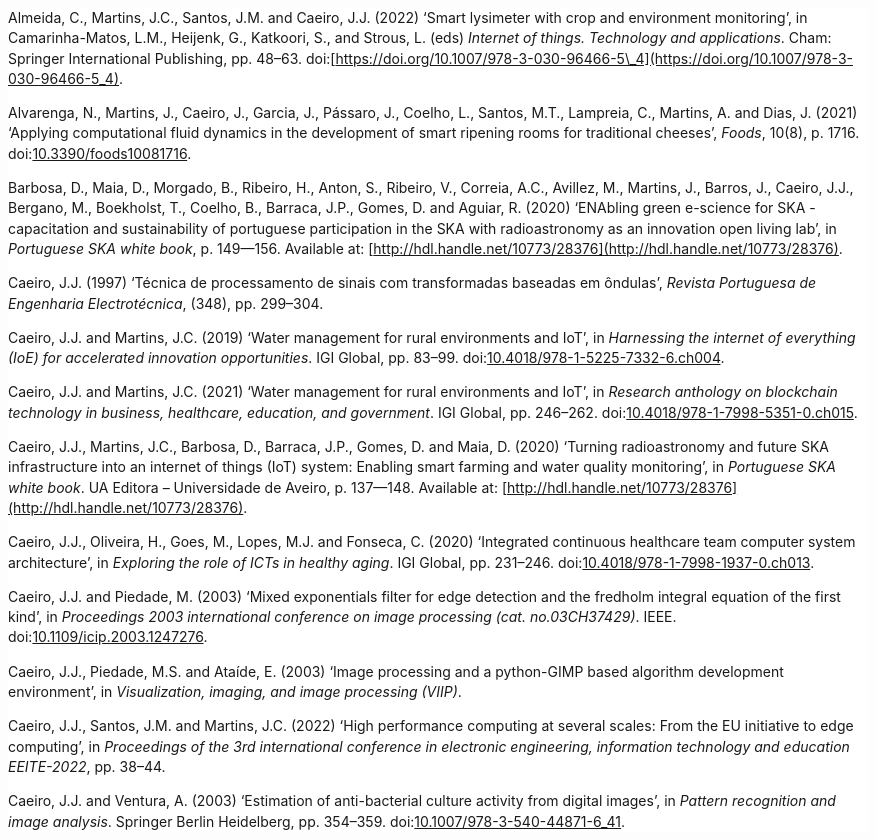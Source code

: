 Almeida, C., Martins, J.C., Santos, J.M. and Caeiro, J.J. (2022) ‘Smart lysimeter with crop and environment monitoring’, in Camarinha-Matos, L.M., Heijenk, G., Katkoori, S., and Strous, L. (eds) _Internet of things. Technology and applications_. Cham: Springer International Publishing, pp. 48–63. doi:[https://doi.org/10.1007/978-3-030-96466-5\_4](https://doi.org/10.1007/978-3-030-96466-5_4).

Alvarenga, N., Martins, J., Caeiro, J., Garcia, J., Pássaro, J., Coelho, L., Santos, M.T., Lampreia, C., Martins, A. and Dias, J. (2021) ‘Applying computational fluid dynamics in the development of smart ripening rooms for traditional cheeses’, _Foods_, 10(8), p. 1716. doi:[10.3390/foods10081716](https://doi.org/10.3390/foods10081716).

Barbosa, D., Maia, D., Morgado, B., Ribeiro, H., Anton, S., Ribeiro, V., Correia, A.C., Avillez, M., Martins, J., Barros, J., Caeiro, J.J., Bergano, M., Boekholst, T., Coelho, B., Barraca, J.P., Gomes, D. and Aguiar, R. (2020) ‘ENAbling green e-science for SKA - capacitation and sustainability of portuguese participation in the SKA with radioastronomy as an innovation open living lab’, in _Portuguese SKA white book_, p. 149—156. Available at: [http://hdl.handle.net/10773/28376](http://hdl.handle.net/10773/28376).

Caeiro, J.J. (1997) ‘Técnica de processamento de sinais com transformadas baseadas em ôndulas’, _Revista Portuguesa de Engenharia Electrotécnica_, (348), pp. 299–304.

Caeiro, J.J. and Martins, J.C. (2019) ‘Water management for rural environments and IoT’, in _Harnessing the internet of everything (IoE) for accelerated innovation opportunities_. IGI Global, pp. 83–99. doi:[10.4018/978-1-5225-7332-6.ch004](https://doi.org/10.4018/978-1-5225-7332-6.ch004).

Caeiro, J.J. and Martins, J.C. (2021) ‘Water management for rural environments and IoT’, in _Research anthology on blockchain technology in business, healthcare, education, and government_. IGI Global, pp. 246–262. doi:[10.4018/978-1-7998-5351-0.ch015](https://doi.org/10.4018/978-1-7998-5351-0.ch015).

Caeiro, J.J., Martins, J.C., Barbosa, D., Barraca, J.P., Gomes, D. and Maia, D. (2020) ‘Turning radioastronomy and future SKA infrastructure into an internet of things (IoT) system: Enabling smart farming and water quality monitoring’, in _Portuguese SKA white book_. UA Editora – Universidade de Aveiro, p. 137—148. Available at: [http://hdl.handle.net/10773/28376](http://hdl.handle.net/10773/28376).

Caeiro, J.J., Oliveira, H., Goes, M., Lopes, M.J. and Fonseca, C. (2020) ‘Integrated continuous healthcare team computer system architecture’, in _Exploring the role of ICTs in healthy aging_. IGI Global, pp. 231–246. doi:[10.4018/978-1-7998-1937-0.ch013](https://doi.org/10.4018/978-1-7998-1937-0.ch013).

Caeiro, J.J. and Piedade, M. (2003) ‘Mixed exponentials filter for edge detection and the fredholm integral equation of the first kind’, in _Proceedings 2003 international conference on image processing (cat. no.03CH37429)_. IEEE. doi:[10.1109/icip.2003.1247276](https://doi.org/10.1109/icip.2003.1247276).

Caeiro, J.J., Piedade, M.S. and Ataíde, E. (2003) ‘Image processing and a python-GIMP based algorithm development environment’, in _Visualization, imaging, and image processing (VIIP)_.

Caeiro, J.J., Santos, J.M. and Martins, J.C. (2022) ‘High performance computing at several scales: From the EU initiative to edge computing’, in _Proceedings of the 3rd international conference in electronic engineering, information technology and education EEITE-2022_, pp. 38–44.

Caeiro, J.J. and Ventura, A. (2003) ‘Estimation of anti-bacterial culture activity from digital images’, in _Pattern recognition and image analysis_. Springer Berlin Heidelberg, pp. 354–359. doi:[10.1007/978-3-540-44871-6\_41](https://doi.org/10.1007/978-3-540-44871-6_41).
